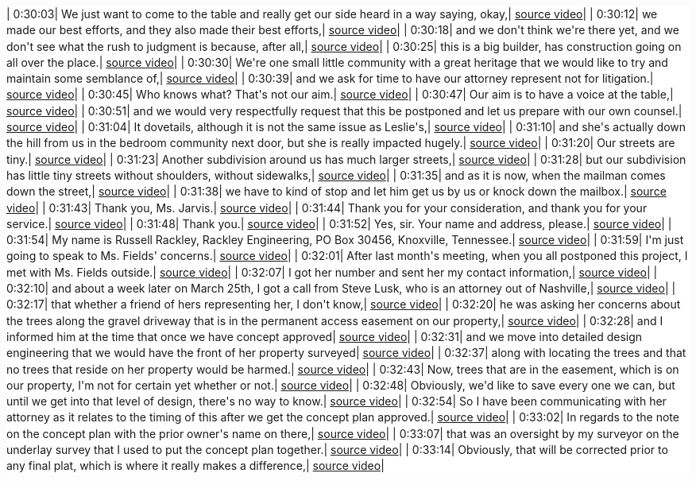 | 0:30:03| We just want to come to the table and really get our side heard in a way saying, okay,| [source video](https://archive.org/details/PlanningR399190411?start=1803)|
| 0:30:12| we made our best efforts, and they also made their best efforts,| [source video](https://archive.org/details/PlanningR399190411?start=1812)|
| 0:30:18| and we don't think we're there yet, and we don't see what the rush to judgment is because, after all,| [source video](https://archive.org/details/PlanningR399190411?start=1818)|
| 0:30:25| this is a big builder, has construction going on all over the place.| [source video](https://archive.org/details/PlanningR399190411?start=1825)|
| 0:30:30| We're one small little community with a great heritage that we would like to try and maintain some semblance of,| [source video](https://archive.org/details/PlanningR399190411?start=1830)|
| 0:30:39| and we ask for time to have our attorney represent not for litigation.| [source video](https://archive.org/details/PlanningR399190411?start=1839)|
| 0:30:45| Who knows what? That's not our aim.| [source video](https://archive.org/details/PlanningR399190411?start=1845)|
| 0:30:47| Our aim is to have a voice at the table,| [source video](https://archive.org/details/PlanningR399190411?start=1847)|
| 0:30:51| and we would very respectfully request that this be postponed and let us prepare with our own counsel.| [source video](https://archive.org/details/PlanningR399190411?start=1851)|
| 0:31:04| It dovetails, although it is not the same issue as Leslie's,| [source video](https://archive.org/details/PlanningR399190411?start=1864)|
| 0:31:10| and she's actually down the hill from us in the bedroom community next door, but she is really impacted hugely.| [source video](https://archive.org/details/PlanningR399190411?start=1870)|
| 0:31:20| Our streets are tiny.| [source video](https://archive.org/details/PlanningR399190411?start=1880)|
| 0:31:23| Another subdivision around us has much larger streets,| [source video](https://archive.org/details/PlanningR399190411?start=1883)|
| 0:31:28| but our subdivision has little tiny streets without shoulders, without sidewalks,| [source video](https://archive.org/details/PlanningR399190411?start=1888)|
| 0:31:35| and as it is now, when the mailman comes down the street,| [source video](https://archive.org/details/PlanningR399190411?start=1895)|
| 0:31:38| we have to kind of stop and let him get us by us or knock down the mailbox.| [source video](https://archive.org/details/PlanningR399190411?start=1898)|
| 0:31:43| Thank you, Ms. Jarvis.| [source video](https://archive.org/details/PlanningR399190411?start=1903)|
| 0:31:44| Thank you for your consideration, and thank you for your service.| [source video](https://archive.org/details/PlanningR399190411?start=1904)|
| 0:31:48| Thank you.| [source video](https://archive.org/details/PlanningR399190411?start=1908)|
| 0:31:52| Yes, sir. Your name and address, please.| [source video](https://archive.org/details/PlanningR399190411?start=1912)|
| 0:31:54| My name is Russell Rackley, Rackley Engineering, PO Box 30456, Knoxville, Tennessee.| [source video](https://archive.org/details/PlanningR399190411?start=1914)|
| 0:31:59| I'm just going to speak to Ms. Fields' concerns.| [source video](https://archive.org/details/PlanningR399190411?start=1919)|
| 0:32:01| After last month's meeting, when you all postponed this project, I met with Ms. Fields outside.| [source video](https://archive.org/details/PlanningR399190411?start=1921)|
| 0:32:07| I got her number and sent her my contact information,| [source video](https://archive.org/details/PlanningR399190411?start=1927)|
| 0:32:10| and about a week later on March 25th, I got a call from Steve Lusk, who is an attorney out of Nashville,| [source video](https://archive.org/details/PlanningR399190411?start=1930)|
| 0:32:17| that whether a friend of hers representing her, I don't know,| [source video](https://archive.org/details/PlanningR399190411?start=1937)|
| 0:32:20| he was asking her concerns about the trees along the gravel driveway that is in the permanent access easement on our property,| [source video](https://archive.org/details/PlanningR399190411?start=1940)|
| 0:32:28| and I informed him at the time that once we have concept approved| [source video](https://archive.org/details/PlanningR399190411?start=1948)|
| 0:32:31| and we move into detailed design engineering that we would have the front of her property surveyed| [source video](https://archive.org/details/PlanningR399190411?start=1951)|
| 0:32:37| along with locating the trees and that no trees that reside on her property would be harmed.| [source video](https://archive.org/details/PlanningR399190411?start=1957)|
| 0:32:43| Now, trees that are in the easement, which is on our property, I'm not for certain yet whether or not.| [source video](https://archive.org/details/PlanningR399190411?start=1963)|
| 0:32:48| Obviously, we'd like to save every one we can, but until we get into that level of design, there's no way to know.| [source video](https://archive.org/details/PlanningR399190411?start=1968)|
| 0:32:54| So I have been communicating with her attorney as it relates to the timing of this after we get the concept plan approved.| [source video](https://archive.org/details/PlanningR399190411?start=1974)|
| 0:33:02| In regards to the note on the concept plan with the prior owner's name on there,| [source video](https://archive.org/details/PlanningR399190411?start=1982)|
| 0:33:07| that was an oversight by my surveyor on the underlay survey that I used to put the concept plan together.| [source video](https://archive.org/details/PlanningR399190411?start=1987)|
| 0:33:14| Obviously, that will be corrected prior to any final plat, which is where it really makes a difference,| [source video](https://archive.org/details/PlanningR399190411?start=1994)|